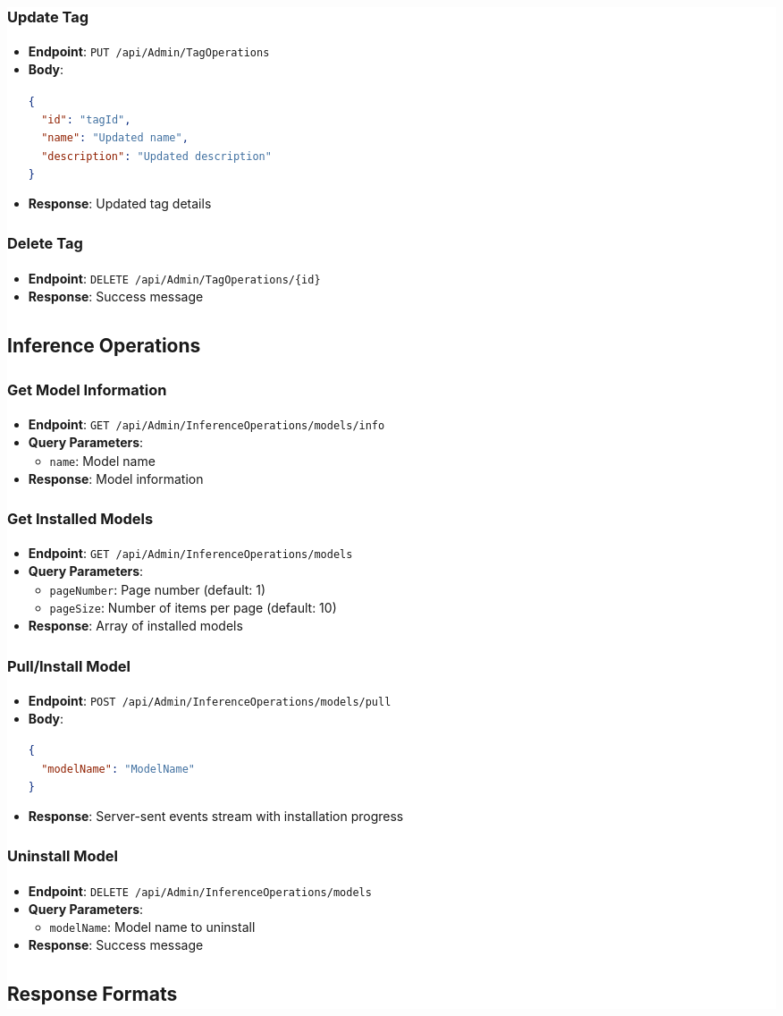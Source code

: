 ### Update Tag
- **Endpoint**: `PUT /api/Admin/TagOperations`
- **Body**: 
  ```json
  {
    "id": "tagId",
    "name": "Updated name",
    "description": "Updated description"
  }
  ```
- **Response**: Updated tag details

### Delete Tag
- **Endpoint**: `DELETE /api/Admin/TagOperations/{id}`
- **Response**: Success message

## Inference Operations

### Get Model Information
- **Endpoint**: `GET /api/Admin/InferenceOperations/models/info`
- **Query Parameters**:
  - `name`: Model name
- **Response**: Model information

### Get Installed Models
- **Endpoint**: `GET /api/Admin/InferenceOperations/models`
- **Query Parameters**:
  - `pageNumber`: Page number (default: 1)
  - `pageSize`: Number of items per page (default: 10)
- **Response**: Array of installed models

### Pull/Install Model
- **Endpoint**: `POST /api/Admin/InferenceOperations/models/pull`
- **Body**: 
  ```json
  {
    "modelName": "ModelName"
  }
  ```
- **Response**: Server-sent events stream with installation progress

### Uninstall Model
- **Endpoint**: `DELETE /api/Admin/InferenceOperations/models`
- **Query Parameters**:
  - `modelName`: Model name to uninstall
- **Response**: Success message

## Response Formats
